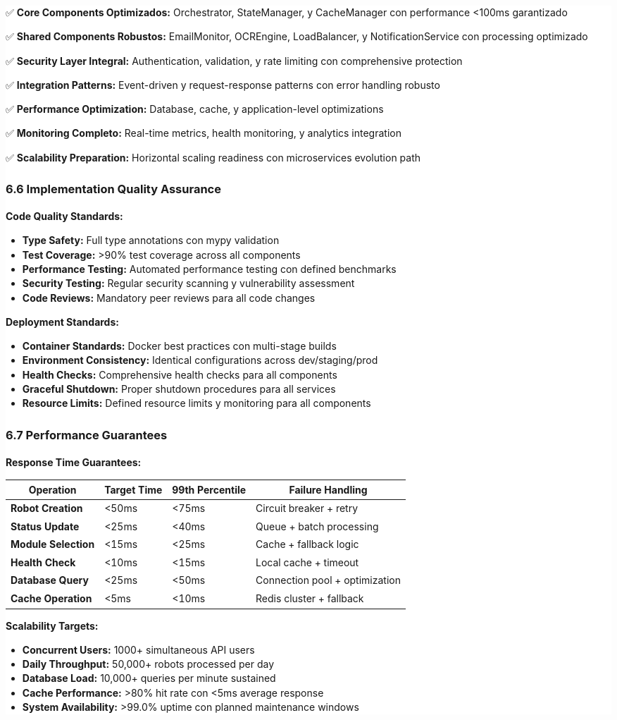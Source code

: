 ✅ **Core Components Optimizados:** Orchestrator, StateManager, y CacheManager con performance <100ms garantizado

✅ **Shared Components Robustos:** EmailMonitor, OCREngine, LoadBalancer, y NotificationService con processing optimizado

✅ **Security Layer Integral:** Authentication, validation, y rate limiting con comprehensive protection

✅ **Integration Patterns:** Event-driven y request-response patterns con error handling robusto

✅ **Performance Optimization:** Database, cache, y application-level optimizations

✅ **Monitoring Completo:** Real-time metrics, health monitoring, y analytics integration

✅ **Scalability Preparation:** Horizontal scaling readiness con microservices evolution path

### 6.6 Implementation Quality Assurance

**Code Quality Standards:**

- **Type Safety:** Full type annotations con mypy validation
- **Test Coverage:** >90% test coverage across all components
- **Performance Testing:** Automated performance testing con defined benchmarks
- **Security Testing:** Regular security scanning y vulnerability assessment
- **Code Reviews:** Mandatory peer reviews para all code changes

**Deployment Standards:**

- **Container Standards:** Docker best practices con multi-stage builds
- **Environment Consistency:** Identical configurations across dev/staging/prod
- **Health Checks:** Comprehensive health checks para all components
- **Graceful Shutdown:** Proper shutdown procedures para all services
- **Resource Limits:** Defined resource limits y monitoring para all components

### 6.7 Performance Guarantees

**Response Time Guarantees:**

|**Operation**|**Target Time**|**99th Percentile**|**Failure Handling**|
|---|---|---|---|
|**Robot Creation**|<50ms|<75ms|Circuit breaker + retry|
|**Status Update**|<25ms|<40ms|Queue + batch processing|
|**Module Selection**|<15ms|<25ms|Cache + fallback logic|
|**Health Check**|<10ms|<15ms|Local cache + timeout|
|**Database Query**|<25ms|<50ms|Connection pool + optimization|
|**Cache Operation**|<5ms|<10ms|Redis cluster + fallback|

**Scalability Targets:**

- **Concurrent Users:** 1000+ simultaneous API users
- **Daily Throughput:** 50,000+ robots processed per day
- **Database Load:** 10,000+ queries per minute sustained
- **Cache Performance:** >80% hit rate con <5ms average response
- **System Availability:** >99.0% uptime con planned maintenance windows
